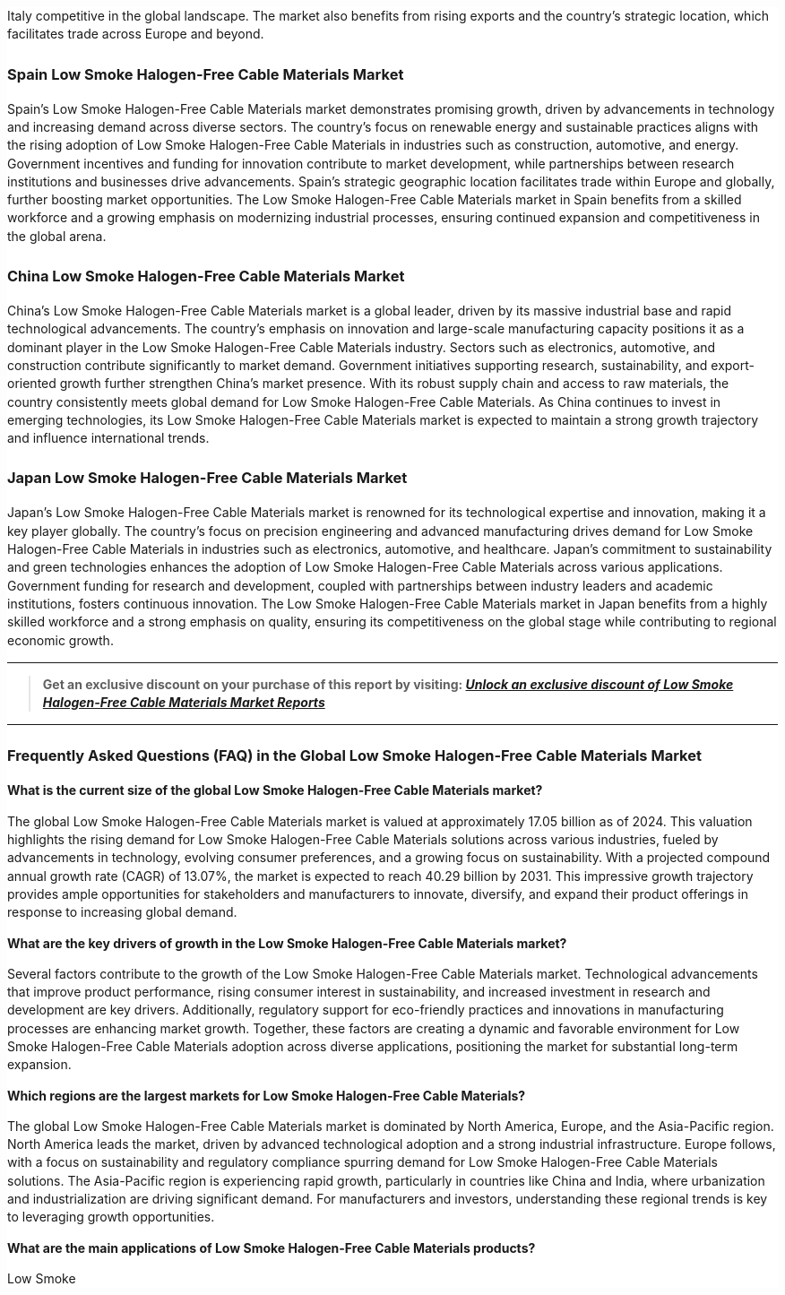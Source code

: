 Italy competitive in the global landscape. The market also benefits from rising exports and the country&rsquo;s strategic location, which facilitates trade across Europe and beyond.</p><h3>Spain Low Smoke Halogen-Free Cable Materials Market</h3><p>Spain&rsquo;s Low Smoke Halogen-Free Cable Materials market demonstrates promising growth, driven by advancements in technology and increasing demand across diverse sectors. The country&rsquo;s focus on renewable energy and sustainable practices aligns with the rising adoption of Low Smoke Halogen-Free Cable Materials in industries such as construction, automotive, and energy. Government incentives and funding for innovation contribute to market development, while partnerships between research institutions and businesses drive advancements. Spain&rsquo;s strategic geographic location facilitates trade within Europe and globally, further boosting market opportunities. The Low Smoke Halogen-Free Cable Materials market in Spain benefits from a skilled workforce and a growing emphasis on modernizing industrial processes, ensuring continued expansion and competitiveness in the global arena.</p><h3>China Low Smoke Halogen-Free Cable Materials Market</h3><p>China&rsquo;s Low Smoke Halogen-Free Cable Materials market is a global leader, driven by its massive industrial base and rapid technological advancements. The country&rsquo;s emphasis on innovation and large-scale manufacturing capacity positions it as a dominant player in the Low Smoke Halogen-Free Cable Materials industry. Sectors such as electronics, automotive, and construction contribute significantly to market demand. Government initiatives supporting research, sustainability, and export-oriented growth further strengthen China&rsquo;s market presence. With its robust supply chain and access to raw materials, the country consistently meets global demand for Low Smoke Halogen-Free Cable Materials. As China continues to invest in emerging technologies, its Low Smoke Halogen-Free Cable Materials market is expected to maintain a strong growth trajectory and influence international trends.</p><h3>Japan Low Smoke Halogen-Free Cable Materials Market</h3><p>Japan&rsquo;s Low Smoke Halogen-Free Cable Materials market is renowned for its technological expertise and innovation, making it a key player globally. The country&rsquo;s focus on precision engineering and advanced manufacturing drives demand for Low Smoke Halogen-Free Cable Materials in industries such as electronics, automotive, and healthcare. Japan&rsquo;s commitment to sustainability and green technologies enhances the adoption of Low Smoke Halogen-Free Cable Materials across various applications. Government funding for research and development, coupled with partnerships between industry leaders and academic institutions, fosters continuous innovation. The Low Smoke Halogen-Free Cable Materials market in Japan benefits from a highly skilled workforce and a strong emphasis on quality, ensuring its competitiveness on the global stage while contributing to regional economic growth.</p><hr /><blockquote><p><strong>Get an exclusive discount on your purchase of this report by visiting: <em><a href="://marketresearchpulse.com/ask-for-discount/149701?utm_source=Github&amp;utm_medium=029">Unlock an exclusive discount of Low Smoke Halogen-Free Cable Materials Market Reports</a></em>&nbsp;</strong></p></blockquote><hr /><h3>Frequently Asked Questions (FAQ) in the Global Low Smoke Halogen-Free Cable Materials Market</h3><p><strong>What is the current size of the global Low Smoke Halogen-Free Cable Materials market?</strong></p><p>The global Low Smoke Halogen-Free Cable Materials market is valued at approximately 17.05 billion as of 2024. This valuation highlights the rising demand for Low Smoke Halogen-Free Cable Materials solutions across various industries, fueled by advancements in technology, evolving consumer preferences, and a growing focus on sustainability. With a projected compound annual growth rate (CAGR) of 13.07%, the market is expected to reach 40.29 billion by 2031. This impressive growth trajectory provides ample opportunities for stakeholders and manufacturers to innovate, diversify, and expand their product offerings in response to increasing global demand.</p><p><strong>What are the key drivers of growth in the Low Smoke Halogen-Free Cable Materials market?</strong></p><p>Several factors contribute to the growth of the Low Smoke Halogen-Free Cable Materials market. Technological advancements that improve product performance, rising consumer interest in sustainability, and increased investment in research and development are key drivers. Additionally, regulatory support for eco-friendly practices and innovations in manufacturing processes are enhancing market growth. Together, these factors are creating a dynamic and favorable environment for Low Smoke Halogen-Free Cable Materials adoption across diverse applications, positioning the market for substantial long-term expansion.</p><p><strong>Which regions are the largest markets for Low Smoke Halogen-Free Cable Materials?</strong></p><p>The global Low Smoke Halogen-Free Cable Materials market is dominated by North America, Europe, and the Asia-Pacific region. North America leads the market, driven by advanced technological adoption and a strong industrial infrastructure. Europe follows, with a focus on sustainability and regulatory compliance spurring demand for Low Smoke Halogen-Free Cable Materials solutions. The Asia-Pacific region is experiencing rapid growth, particularly in countries like China and India, where urbanization and industrialization are driving significant demand. For manufacturers and investors, understanding these regional trends is key to leveraging growth opportunities.</p><p><strong>What are the main applications of Low Smoke Halogen-Free Cable Materials products?</strong></p><p>Low Smoke
